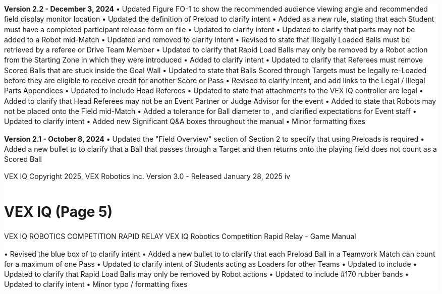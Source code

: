**Version 2.2 - December 3, 2024**
•   Updated Figure FO-1 to show the recommended audience viewing angle and recommended field
    display monitor location
•   Updated the definition of Preload to clarify intent
•   Added <S3> as a new rule, stating that each Student must have a completed participant release
    form on file
•   Updated <SC5> to clarify intent
•   Updated <G6> to clarify that parts may not be added to a Robot mid-Match
•   Updated <SG3> and removed <SG3d> to clarify intent
•   Revised <SG4f> to state that illegally Loaded Balls must be retrieved by a referee or Drive Team
    Member
•   Updated <SG5d> to clarify that Rapid Load Balls may only be removed by a Robot action from the
    Starting Zone in which they were introduced
•    Added <SG5g> to clarify intent
•   Updated <SG6> to clarify that Referees must remove Scored Balls that are stuck inside the Goal
    Wall
•   Updated <SG6b> to state that Balls Scored through Targets must be legally re-Loaded before they
    are eligible to receive credit for another Score or Pass
•    Revised <R6a> to clarify intent, and add links to the Legal / Illegal Parts Appendices
•    Updated <R8> to include Head Referees
•    Updated <R11c> to state that attachments to the VEX IQ controller are legal
•   Added <T2d> to clarify that Head Referees may not be an Event Partner or Judge Advisor for the
    event
•   Added <T6b> to state that Robots may not be placed onto the Field mid-Match
•    Added a tolerance for Ball diameter to <T10>, and clarified expectations for Event staff
•    Updated <RSC8aii> to clarify intent
•    Added new Significant Q&A boxes throughout the manual
•    Minor formatting fixes

**Version 2.1 - October 8, 2024**
•    Updated the "Field Overview" section of Section 2 to specify that using Preloads is required
•    Added a new bullet to <SC3> to clarify that a Ball that passes through a Target and then returns onto
    the playing field does not count as a Scored Ball

VEX IQ
Copyright 2025, VEX Robotics Inc.
Version 3.0 - Released January 28, 2025
iv

# VEX IQ (Page 5)

VEX IQ
ROBOTICS
COMPETITION
RAPID RELAY
VEX IQ Robotics Competition Rapid Relay - Game Manual

•   Revised the blue box of <SC4> to clarify intent
•   Added a new bullet to <SC5> to clarify that each Preload Ball in a Teamwork Match can count for a
    maximum of one Pass
•   Updated <G4c> to clarify intent of Students acting as Loaders for other Teams
•    Updated <G9> to include <SG4>
•    Updated <SG5d> to clarify that Rapid Load Balls may only be removed by Robot actions
•    Updated <R7> to include #170 rubber bands
•   Updated <RSC8> to clarify intent
•    Minor typo / formatting fixes

